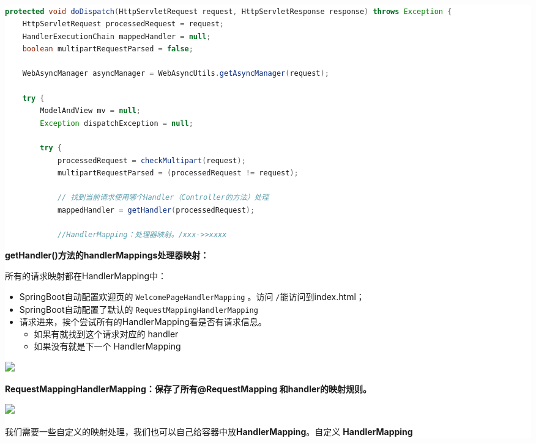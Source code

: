 

```java
protected void doDispatch(HttpServletRequest request, HttpServletResponse response) throws Exception {
    HttpServletRequest processedRequest = request;
    HandlerExecutionChain mappedHandler = null;
    boolean multipartRequestParsed = false;

    WebAsyncManager asyncManager = WebAsyncUtils.getAsyncManager(request);

    try {
        ModelAndView mv = null;
        Exception dispatchException = null;

        try {
            processedRequest = checkMultipart(request);
            multipartRequestParsed = (processedRequest != request);

            // 找到当前请求使用哪个Handler（Controller的方法）处理
            mappedHandler = getHandler(processedRequest);

            //HandlerMapping：处理器映射。/xxx->>xxxx
```





**getHandler()方法的handlerMappings处理器映射：**



所有的请求映射都在HandlerMapping中：

- SpringBoot自动配置欢迎页的 `WelcomePageHandlerMapping` 。访问 `/`能访问到index.html；
- SpringBoot自动配置了默认的 `RequestMappingHandlerMapping`
- 请求进来，挨个尝试所有的HandlerMapping看是否有请求信息。
  - 如果有就找到这个请求对应的 handler
  - 如果没有就是下一个 HandlerMapping







![](https://cdn.jsdelivr.net/gh/niuxvdong/pic@cec8117ceca031738d134b74945b7153c49fb34d/2021/10/11/d5badd0222c88c887ffa1f31d861fc5d.png)





**RequestMappingHandlerMapping：保存了所有@RequestMapping 和handler的映射规则。**



![](https://cdn.jsdelivr.net/gh/niuxvdong/pic@475512060b2c7fac6297ca81ca72057da2c00de2/2021/10/11/22bb1f8063e993e558d2144ecc0ea81e.png)



我们需要一些自定义的映射处理，我们也可以自己给容器中放**HandlerMapping**。自定义 **HandlerMapping**

